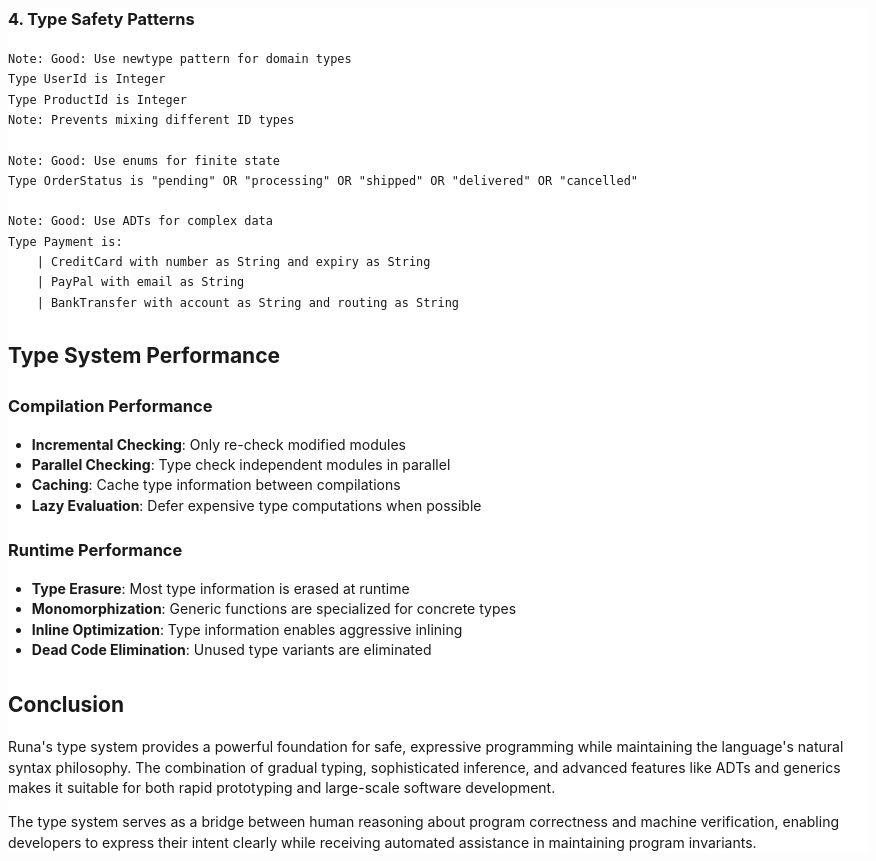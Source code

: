 ### 4. Type Safety Patterns

```runa
Note: Good: Use newtype pattern for domain types
Type UserId is Integer
Type ProductId is Integer
Note: Prevents mixing different ID types

Note: Good: Use enums for finite state
Type OrderStatus is "pending" OR "processing" OR "shipped" OR "delivered" OR "cancelled"

Note: Good: Use ADTs for complex data
Type Payment is:
    | CreditCard with number as String and expiry as String
    | PayPal with email as String
    | BankTransfer with account as String and routing as String
```

## Type System Performance

### Compilation Performance

- **Incremental Checking**: Only re-check modified modules
- **Parallel Checking**: Type check independent modules in parallel
- **Caching**: Cache type information between compilations
- **Lazy Evaluation**: Defer expensive type computations when possible

### Runtime Performance

- **Type Erasure**: Most type information is erased at runtime
- **Monomorphization**: Generic functions are specialized for concrete types
- **Inline Optimization**: Type information enables aggressive inlining
- **Dead Code Elimination**: Unused type variants are eliminated

## Conclusion

Runa's type system provides a powerful foundation for safe, expressive programming while maintaining the language's natural syntax philosophy. The combination of gradual typing, sophisticated inference, and advanced features like ADTs and generics makes it suitable for both rapid prototyping and large-scale software development.

The type system serves as a bridge between human reasoning about program correctness and machine verification, enabling developers to express their intent clearly while receiving automated assistance in maintaining program invariants.
